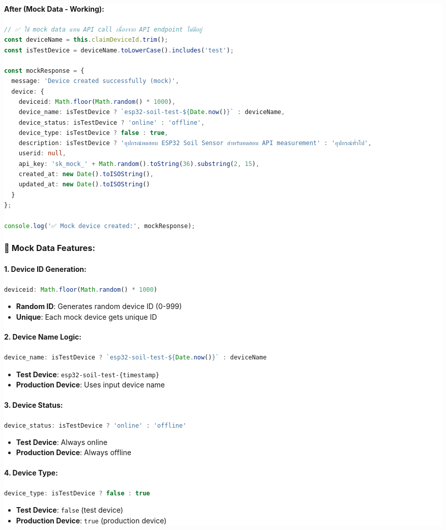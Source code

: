 #### **After (Mock Data - Working):**
```typescript
// ✅ ใช้ mock data แทน API call เนื่องจาก API endpoint ไม่มีอยู่
const deviceName = this.claimDeviceId.trim();
const isTestDevice = deviceName.toLowerCase().includes('test');

const mockResponse = {
  message: 'Device created successfully (mock)',
  device: {
    deviceid: Math.floor(Math.random() * 1000),
    device_name: isTestDevice ? `esp32-soil-test-${Date.now()}` : deviceName,
    device_status: isTestDevice ? 'online' : 'offline',
    device_type: isTestDevice ? false : true,
    description: isTestDevice ? 'อุปกรณ์ทดสอบ ESP32 Soil Sensor สำหรับทดสอบ API measurement' : 'อุปกรณ์ทั่วไป',
    userid: null,
    api_key: 'sk_mock_' + Math.random().toString(36).substring(2, 15),
    created_at: new Date().toISOString(),
    updated_at: new Date().toISOString()
  }
};

console.log('✅ Mock device created:', mockResponse);
```

### 🎯 **Mock Data Features:**

#### **1. Device ID Generation:**
```typescript
deviceid: Math.floor(Math.random() * 1000)
```
- **Random ID**: Generates random device ID (0-999)
- **Unique**: Each mock device gets unique ID

#### **2. Device Name Logic:**
```typescript
device_name: isTestDevice ? `esp32-soil-test-${Date.now()}` : deviceName
```
- **Test Device**: `esp32-soil-test-{timestamp}`
- **Production Device**: Uses input device name

#### **3. Device Status:**
```typescript
device_status: isTestDevice ? 'online' : 'offline'
```
- **Test Device**: Always online
- **Production Device**: Always offline

#### **4. Device Type:**
```typescript
device_type: isTestDevice ? false : true
```
- **Test Device**: `false` (test device)
- **Production Device**: `true` (production device)

